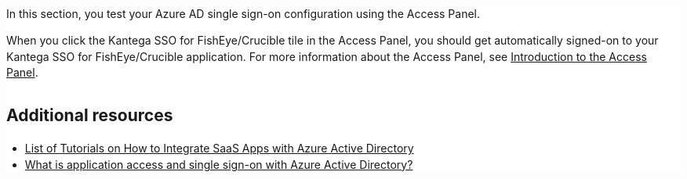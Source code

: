 In this section, you test your Azure AD single sign-on configuration using the Access Panel.

When you click the Kantega SSO for FishEye/Crucible tile in the Access Panel, you should get automatically signed-on to your Kantega SSO for FishEye/Crucible application.
For more information about the Access Panel, see [Introduction to the Access Panel](active-directory-saas-access-panel-introduction.md). 

## Additional resources

* [List of Tutorials on How to Integrate SaaS Apps with Azure Active Directory](active-directory-saas-tutorial-list.md)
* [What is application access and single sign-on with Azure Active Directory?](active-directory-appssoaccess-whatis.md)





[1]: ./media/active-directory-saas-kantegassoforfisheyecrucible-tutorial/tutorial_general_01.png
[2]: ./media/active-directory-saas-kantegassoforfisheyecrucible-tutorial/tutorial_general_02.png
[3]: ./media/active-directory-saas-kantegassoforfisheyecrucible-tutorial/tutorial_general_03.png
[4]: ./media/active-directory-saas-kantegassoforfisheyecrucible-tutorial/tutorial_general_04.png

[100]: ./media/active-directory-saas-kantegassoforfisheyecrucible-tutorial/tutorial_general_100.png

[200]: ./media/active-directory-saas-kantegassoforfisheyecrucible-tutorial/tutorial_general_200.png
[201]: ./media/active-directory-saas-kantegassoforfisheyecrucible-tutorial/tutorial_general_201.png
[202]: ./media/active-directory-saas-kantegassoforfisheyecrucible-tutorial/tutorial_general_202.png
[203]: ./media/active-directory-saas-kantegassoforfisheyecrucible-tutorial/tutorial_general_203.png

